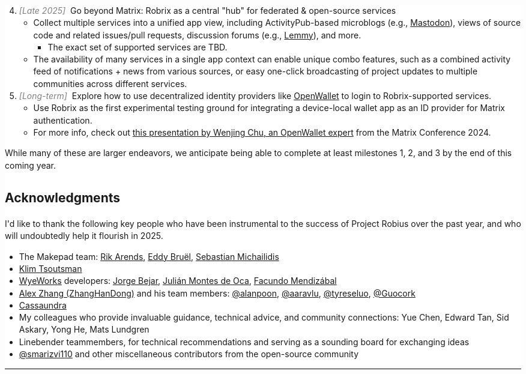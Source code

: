 4. <font color="gray">*[Late 2025]*</font>&nbsp; Go beyond Matrix: Robrix as a central "hub" for federated & open-source services
    * Collect multiple services into a unified app view, including ActivityPub-based microblogs (e.g., [Mastodon]), views of source code and related issues/pull requests, discussion forums (e.g., [Lemmy]), and more.
        * The exact set of supported services are TBD.
    * The availability of many services in a single app context can enable unique combo features, such as a combined activity feed of notifications + news from various sources, or easy one-click broadcasting of project updates to multiple communities across different services.
5. <font color="gray">*[Long-term]*</font>&nbsp; Explore how to use decentralized identity providers like [OpenWallet] to login to Robrix-supported services.
    * Use Robrix as the first experimental testing ground for integrating a device-local wallet app as an ID provider for Matrix authentication.
    * For more info, check out [this presentation by Wenjing Chu, an OpenWallet expert](https://www.youtube.com/watch?v=eq9pnYB5-Xk) from the Matrix Conference 2024.


While many of these are larger endeavors, we anticipate being able to complete at least milestones 1, 2, and 3 by the end of this coming year.


## Acknowledgments
I'd like to thank the following key people who have been instrumental to the success of Project Robius over the past year, and who will undoubtedly help it flourish in 2025.

* The Makepad team: [Rik Arends](https://x.com/rikarends), [Eddy Bruël](https://github.com/ejpbruel2), [Sebastian Michailidis](https://twitter.com/SebMichailidis)
* [Klim Tsoutsman](https://github.com/tsoutsman)
* [WyeWorks](https://www.wyeworks.com/) developers: [Jorge Bejar](https://github.com/jmbejar),  [Julián Montes de Oca](https://github.com/joulei), [Facundo Mendizábal](https://github.com/fmzbl)
* [Alex Zhang (ZhangHanDong)](https://github.com/ZhangHanDong) and his team members: [@alanpoon](https://github.com/alanpoon), [@aaravlu](https://github.com/aaravlu), [@tyreseluo](https://github.com/tyreseluo), [@Guocork](https://github.com/Guocork)
* [Cassaundra](https://github.com/cassaundra)
* My colleagues who provide invaluable guidance, technical advice, and community connections: Yue Chen, Edward Tan, Sid Askary, Yong He, Mats Lundgren
* Linebender teammembers, for technical recommendations and serving as a sounding board for exchanging ideas
* [@smarizvi110](https://github.com/smarizvi110) and other miscellaneous contributors from the open-source community

<hr style="border: none; width: 100%; color: #000000; background-color: #000000; height: 1px;" >


[Robrix]: https://github.com/project-robius/robrix
[Moly]: https://github.com/moxin-org/moly
[Makepad]: https://makepad.nl/
[Makepad UI toolkit]: https://makepad.nl/
[WasmEdge WASM Runtime]: https://wasmedge.org/
[OpenWallet]: https://openwallet.foundation/
[Mastodon]: https://joinmastodon.org/
[Lemmy]: https://join-lemmy.org/
[`moly-runner`]: https://github.com/moxin-org/moly/blob/a82d297b155fa64efd2cdb5d6b14c89148a1c70b/moly-runner/src/main.rs
[`robius-location`]: https://github.com/project-robius/robius-location
[`robius-authentication`]: https://crates.io/crates/robius-authentication
[`robius-open`]: https://crates.io/crates/robius-open
[`robius-directories`]: https://crates.io/crates/robius-directories
[`directories`]: https://crates.io/crates/directories
[`robius-url-handler`]: https://github.com/project-robius/robius-url-handler
[`robius-keychain`]: https://github.com/project-robius/robius-keychain
[`keyring-rs`]: https://crates.io/crates/keyring
[`android-build`]: https://crates.io/crates/android-build
[`robius-android-env`]: https://crates.io/crates/robius-android-env
[`ndk-context`]: https://crates.io/crates/ndk-context
[`Winit`]: https://crates.io/crates/winit
[`robius-packaging-commands`]: https://github.com/project-robius/robius-packaging-commands
[`robius-dialog`]: https://github.com/project-robius/robius-file-dialog
[`rfd`]: https://crates.io/crates/rfd
[`cargo-packager`]: https://crates.io/crates/cargo-packager
[`security-framework`]: https://crates.io/crates/security-framework
[`kittest`]: https://crates.io/crates/kittest
[`robius-demo-simple`]: https://github.com/project-robius/robius-demo-simple
[`dioxus-std`]: https://dioxuslabs.com/learn/0.5/contributing/roadmap/#mobile
[AccessKit]: https://accesskit.dev/
